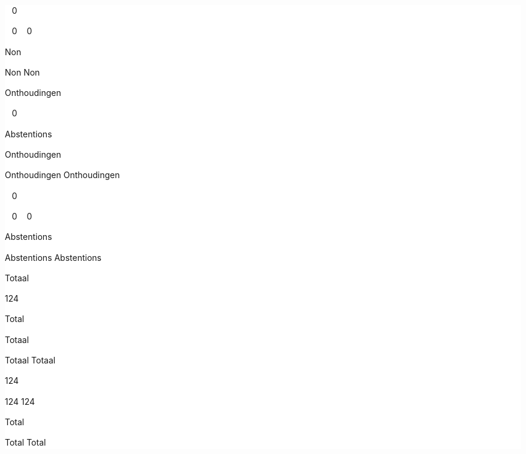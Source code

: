 
   0

   0
   0
   


Non

Non
Non



Onthoudingen


   0


Abstentions



Onthoudingen

Onthoudingen
Onthoudingen


   0

   0
   0
   


Abstentions

Abstentions
Abstentions



Totaal


124


Total



Totaal

Totaal
Totaal


124

124
124


Total

Total
Total
